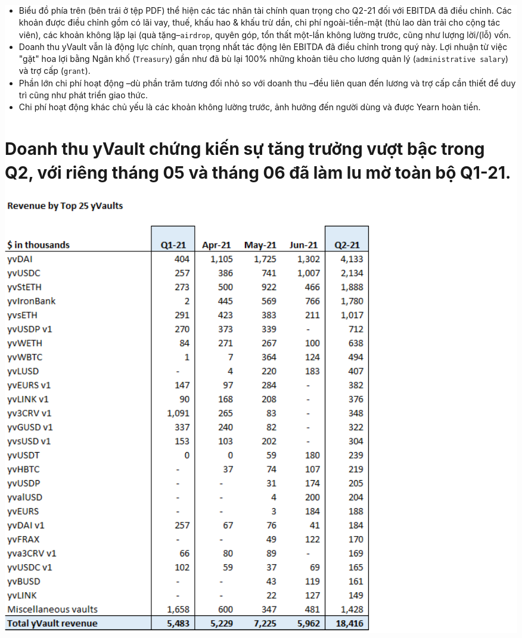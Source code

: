 - Biểu đồ phía trên (bên trái ở tệp PDF) thể hiện các tác nhân tài chính quan trọng cho Q2-21 đối với EBITDA đã điều chỉnh. Các khoản được điều chỉnh gồm có lãi vay, thuế, khấu hao & khấu trừ dần, chi phí ngoài-tiền-mặt (thù lao dàn trải cho cộng tác viên), các khoản không lặp lại (quà tặng–`airdrop`, quyên góp, tổn thất một-lần không lường trước, cũng như lượng lời/(lỗ) vốn.
- Doanh thu yVault vẫn là động lực chính, quan trọng nhất tác động lên EBITDA đã điều chỉnh trong quý này. Lợi nhuận từ việc "gặt" hoa lợi bằng Ngân khố (`Treasury`) gần như đã bù lại 100% những khoản tiêu cho lương quản lý (`administrative salary`) và trợ cấp (`grant`).
- Phần lớn chi phí hoạt động –dù phần trăm tương đối nhỏ so với doanh thu –đều liên quan đến lương và trợ cấp cần thiết để duy trì cũng như phát triển giao thức.
- Chi phí hoạt động khác chủ yếu là các khoản không lường trước, ảnh hưởng đến người dùng và được Yearn hoàn tiền.

# Doanh thu yVault chứng kiến sự tăng trưởng vượt bậc trong Q2, với riêng tháng 05 và tháng 06 đã làm lu mờ toàn bộ Q1-21.

![](page8.png)
